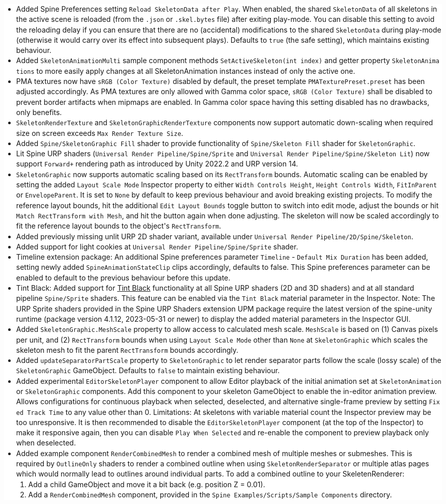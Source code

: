   - Added Spine Preferences setting `Reload SkeletonData after Play`. When enabled, the shared `SkeletonData` of all skeletons in the active scene is reloaded (from the `.json` or `.skel.bytes` file) after exiting play-mode. You can disable this setting to avoid the reloading delay if you can ensure that there are no (accidental) modifications to the shared `SkeletonData` during play-mode (otherwise it would carry over its effect into subsequent plays). Defaults to `true` (the safe setting), which maintains existing behaviour.
  - Added `SkeletonAnimationMulti` sample component methods `SetActiveSkeleton(int index)` and getter property `SkeletonAnimations` to more easily apply changes at all SkeletonAnimation instances instead of only the active one.
  - PMA textures now have `sRGB (Color Texture)` disabled by default, the preset template `PMATexturePreset.preset` has been adjusted accordingly. As PMA textures are only allowed with Gamma color space, `sRGB (Color Texture)` shall be disabled to prevent border artifacts when mipmaps are enabled. In Gamma color space having this setting disabled has no drawbacks, only benefits.
  - `SkeletonRenderTexture` and `SkeletonGraphicRenderTexture` components now support automatic down-scaling when required size on screen exceeds `Max Render Texture Size`.
  - Added `Spine/SkeletonGraphic Fill` shader to provide functionality of `Spine/Skeleton Fill` shader for `SkeletonGraphic`.
  - Lit Spine URP shaders (`Universal Render Pipeline/Spine/Sprite` and `Universal Render Pipeline/Spine/Skeleton Lit`) now support `Forward+` rendering path as introduced by Unity 2022.2 and URP version 14.
  - `SkeletonGraphic` now supports automatic scaling based on its `RectTransform` bounds. Automatic scaling can be enabled by setting the added `Layout Scale Mode` Inspector property to either `Width Controls Height`, `Height Controls Width`, `FitInParent` or `EnvelopeParent`. It is set to `None` by default to keep previous behaviour and avoid breaking existing projects. To modify the reference layout bounds, hit the additional `Edit Layout Bounds` toggle button to switch into edit mode, adjust the bounds or hit `Match RectTransform with Mesh`, and hit the button again when done adjusting. The skeleton will now be scaled accordingly to fit the reference layout bounds to the object's `RectTransform`.
  - Added previously missing unlit URP 2D shader variant, available under `Universal Render Pipeline/2D/Spine/Skeleton`.
  - Added support for light cookies at `Universal Render Pipeline/Spine/Sprite` shader.
  - Timeline extension package: An additional Spine preferences parameter `Timeline` - `Default Mix Duration` has been added, setting newly added `SpineAnimationStateClip` clips accordingly, defaults to false. This Spine preferences parameter can be enabled to default to the previous behaviour before this update.
  - Tint Black: Added support for [Tint Black](http://en.esotericsoftware.com/spine-slots#Tint-black) functionality at all Spine URP shaders (2D and 3D shaders) and at all standard pipeline `Spine/Sprite` shaders. This feature can be enabled via the `Tint Black` material parameter in the Inspector. Note: The URP Sprite shaders provided in the Spine URP Shaders extension UPM package require the latest version of the spine-unity runtime (package version 4.1.12, 2023-05-31 or newer) to display the added material parameters in the Inspector GUI.
  - Added `SkeletonGraphic.MeshScale` property to allow access to calculated mesh scale. `MeshScale` is based on (1) Canvas pixels per unit, and (2) `RectTransform` bounds when using `Layout Scale Mode` other than `None` at `SkeletonGraphic` which scales the skeleton mesh to fit the parent `RectTransform` bounds accordingly.
  - Added `updateSeparatorPartScale` property to `SkeletonGraphic` to let render separator parts follow the scale (lossy scale) of the `SkeletonGraphic` GameObject. Defaults to `false` to maintain existing behaviour.
  - Added experimental `EditorSkeletonPlayer` component to allow Editor playback of the initial animation set at `SkeletonAnimation` or `SkeletonGraphic` components. Add this component to your skeleton GameObject to enable the in-editor animation preview. Allows configurations for continuous playback when selected, deselected, and alternative single-frame preview by setting `Fixed Track Time` to any value other than 0. Limitations: At skeletons with variable material count the Inspector preview may be too unresponsive. It is then recommended to disable the `EditorSkeletonPlayer` component (at the top of the Inspector) to make it responsive again, then you can disable `Play When Selected` and re-enable the component to preview playback only when deselected.
  - Added example component `RenderCombinedMesh` to render a combined mesh of multiple meshes or submeshes. This is required by `OutlineOnly` shaders to render a combined outline when using `SkeletonRenderSeparator` or multiple atlas pages which would normally lead to outlines around individual parts. To add a combined outline to your SkeletenRenderer:
    1. Add a child GameObject and move it a bit back (e.g. position Z = 0.01).
    2. Add a `RenderCombinedMesh` component, provided in the `Spine Examples/Scripts/Sample Components` directory.